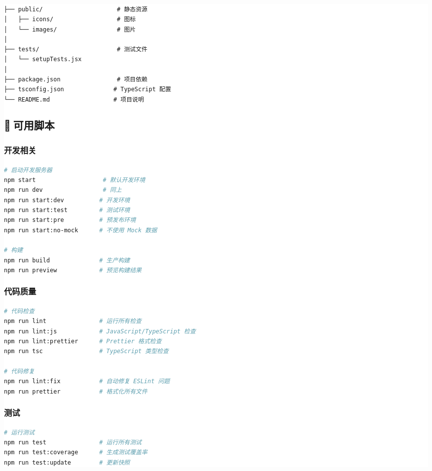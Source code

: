 ```
├── public/                     # 静态资源
│   ├── icons/                  # 图标
│   └── images/                 # 图片
│
├── tests/                      # 测试文件
│   └── setupTests.jsx
│
├── package.json                # 项目依赖
├── tsconfig.json              # TypeScript 配置
└── README.md                  # 项目说明
```

## 🔨 可用脚本

### 开发相关

```bash
# 启动开发服务器
npm start                   # 默认开发环境
npm run dev                 # 同上
npm run start:dev          # 开发环境
npm run start:test         # 测试环境
npm run start:pre          # 预发布环境
npm run start:no-mock      # 不使用 Mock 数据

# 构建
npm run build              # 生产构建
npm run preview            # 预览构建结果
```

### 代码质量

```bash
# 代码检查
npm run lint               # 运行所有检查
npm run lint:js            # JavaScript/TypeScript 检查
npm run lint:prettier      # Prettier 格式检查
npm run tsc                # TypeScript 类型检查

# 代码修复
npm run lint:fix           # 自动修复 ESLint 问题
npm run prettier           # 格式化所有文件
```

### 测试

```bash
# 运行测试
npm run test               # 运行所有测试
npm run test:coverage      # 生成测试覆盖率
npm run test:update        # 更新快照
```
